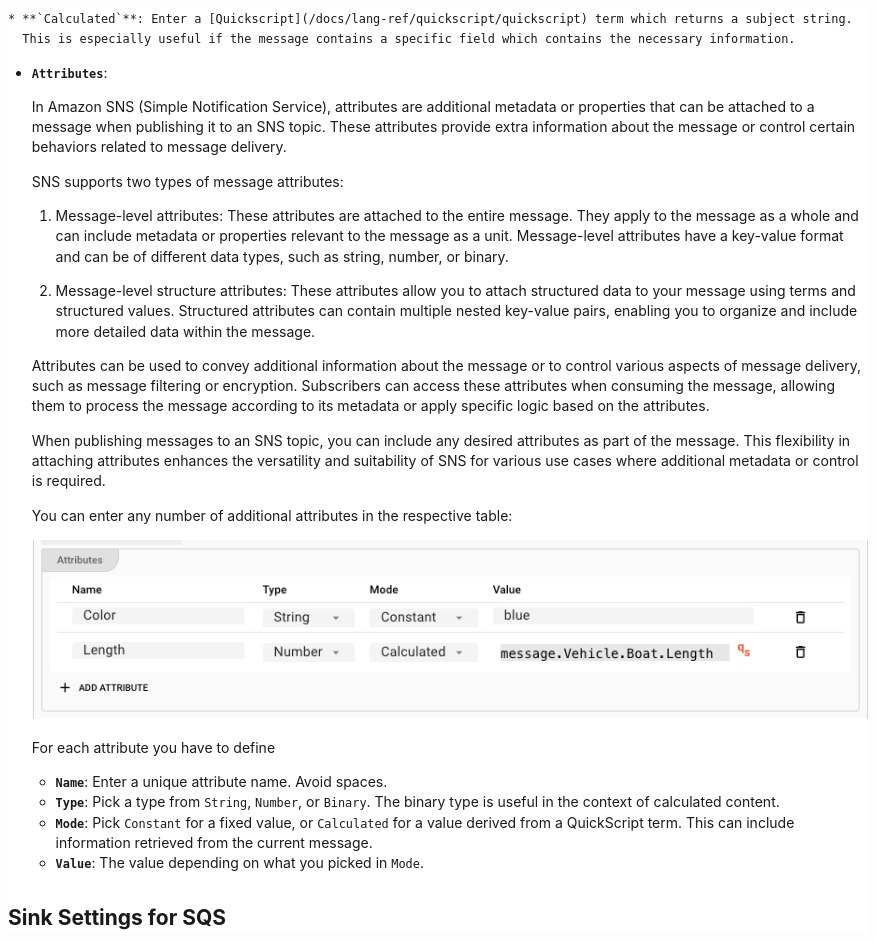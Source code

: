     * **`Calculated`**: Enter a [Quickscript](/docs/lang-ref/quickscript/quickscript) term which returns a subject string.
      This is especially useful if the message contains a specific field which contains the necessary information.

* **`Attributes`**:

  In Amazon SNS (Simple Notification Service), attributes are additional metadata or properties that can be attached to a message when publishing it to an SNS topic. These attributes provide extra
  information about the message or control certain behaviors related to message delivery.

  SNS supports two types of message attributes:

    1. Message-level attributes: These attributes are attached to the entire message. They apply to the message as a whole and can include metadata or properties relevant to the message as a unit.
       Message-level attributes have a key-value format and can be of different data types, such as string, number, or binary.

    2. Message-level structure attributes: These attributes allow you to attach structured data to your message using terms and structured values. Structured attributes can contain multiple nested
       key-value pairs, enabling you to organize and include more detailed data within the message.

  Attributes can be used to convey additional information about the message or to control various aspects of message delivery, such as message filtering or encryption. Subscribers can access these
  attributes when consuming the message, allowing them to process the message according to its metadata or apply specific logic based on the attributes.

  When publishing messages to an SNS topic, you can include any desired attributes as part of the message. This flexibility in attaching attributes enhances the versatility and suitability of SNS for
  various use cases where additional metadata or control is required.

  You can enter any number of additional attributes in the respective table:

  ![](.asset-output-frame_images/3852ebe5.png "SNS Attributes (Output Frame)")

  For each attribute you have to define

    * **`Name`**: Enter a unique attribute name. Avoid spaces.
    * **`Type`**: Pick a type from `String`, `Number`, or `Binary`. The binary type is useful in the context of calculated content.
    * **`Mode`**: Pick `Constant` for a fixed value, or `Calculated` for a value derived from a QuickScript term. This can include information retrieved from the current message.
    * **`Value`**: The value depending on what you picked in `Mode`.

## Sink Settings for SQS
